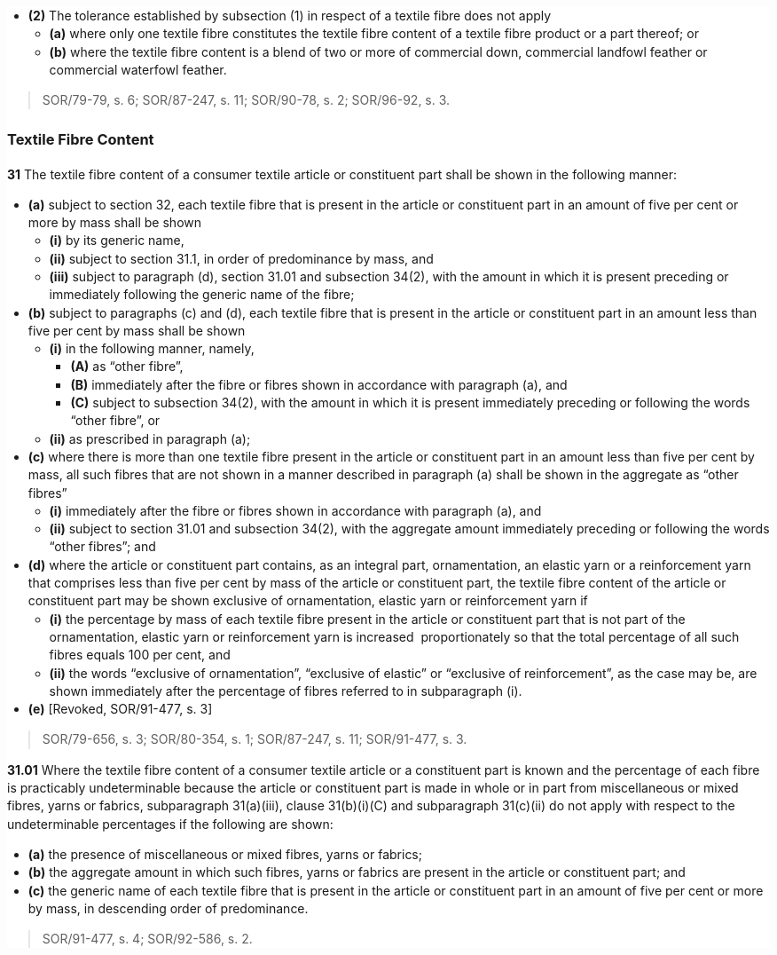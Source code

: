 - **(2)** The tolerance established by subsection (1) in respect of a textile fibre does not apply
	- **(a)** where only one textile fibre constitutes the textile fibre content of a textile fibre product or a part thereof; or
	- **(b)** where the textile fibre content is a blend of two or more of commercial down, commercial landfowl feather or commercial waterfowl feather.
> SOR/79-79, s. 6; SOR/87-247, s. 11; SOR/90-78, s. 2; SOR/96-92, s. 3.





### Textile Fibre Content


**31** The textile fibre content of a consumer textile article or constituent part shall be shown in the following manner:
- **(a)** subject to section 32, each textile fibre that is present in the article or constituent part in an amount of five per cent or more by mass shall be shown
	- **(i)** by its generic name,
	- **(ii)** subject to section 31.1, in order of predominance by mass, and
	- **(iii)** subject to paragraph (d), section 31.01 and subsection 34(2), with the amount in which it is present preceding or immediately following the generic name of the fibre;
- **(b)** subject to paragraphs (c) and (d), each textile fibre that is present in the article or constituent part in an amount less than five per cent by mass shall be shown
	- **(i)** in the following manner, namely,
		- **(A)** as “other fibre”,
		- **(B)** immediately after the fibre or fibres shown in accordance with paragraph (a), and
		- **(C)** subject to subsection 34(2), with the amount in which it is present immediately preceding or following the words “other fibre”, or
	- **(ii)** as prescribed in paragraph (a);
- **(c)** where there is more than one textile fibre present in the article or constituent part in an amount less than five per cent by mass, all such fibres that are not shown in a manner described in paragraph (a) shall be shown in the aggregate as “other fibres”
	- **(i)** immediately after the fibre or fibres shown in accordance with paragraph (a), and
	- **(ii)** subject to section 31.01 and subsection 34(2), with the aggregate amount immediately preceding or following the words “other fibres”; and
- **(d)** where the article or constituent part contains, as an integral part, ornamentation, an elastic yarn or a reinforcement yarn that comprises less than five per cent by mass of the article or constituent part, the textile fibre content of the article or constituent part may be shown exclusive of ornamentation, elastic yarn or reinforcement yarn if
	- **(i)** the percentage by mass of each textile fibre present in the article or constituent part that is not part of the ornamentation, elastic yarn or reinforcement yarn is increased  proportionately so that the total percentage of all such fibres equals 100 per cent, and
	- **(ii)** the words “exclusive of ornamentation”, “exclusive of elastic” or “exclusive of reinforcement”, as the case may be, are shown immediately after the percentage of fibres referred to in subparagraph (i).
- **(e)** [Revoked, SOR/91-477, s. 3]
> SOR/79-656, s. 3; SOR/80-354, s. 1; SOR/87-247, s. 11; SOR/91-477, s. 3.




**31.01** Where the textile fibre content of a consumer textile article or a constituent part is known and the percentage of each fibre is practicably undeterminable because the article or constituent part is made in whole or in part from miscellaneous or mixed fibres, yarns or fabrics, subparagraph 31(a)(iii), clause 31(b)(i)(C) and subparagraph 31(c)(ii) do not apply with respect to the undeterminable percentages if the following are shown:
- **(a)** the presence of miscellaneous or mixed fibres, yarns or fabrics;
- **(b)** the aggregate amount in which such fibres, yarns or fabrics are present in the article or constituent part; and
- **(c)** the generic name of each textile fibre that is present in the article or constituent part in an amount of five per cent or more by mass, in descending order of predominance.
> SOR/91-477, s. 4; SOR/92-586, s. 2.
